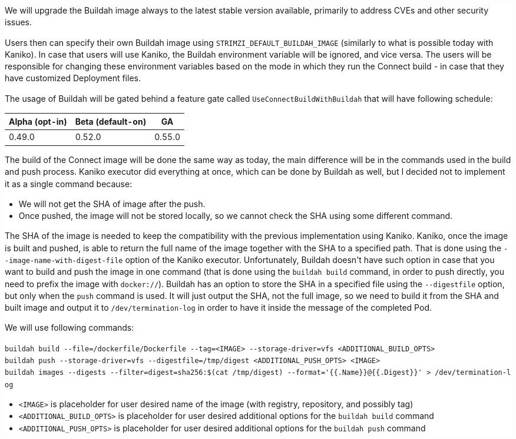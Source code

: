 We will upgrade the Buildah image always to the latest stable version available, primarily to address CVEs and other security issues.

Users then can specify their own Buildah image using `STRIMZI_DEFAULT_BUILDAH_IMAGE` (similarly to what is possible today with Kaniko).
In case that users will use Kaniko, the Buildah environment variable will be ignored, and vice versa.
The users will be responsible for changing these environment variables based on the mode in which they run the Connect build - in case that they have customized Deployment files.

The usage of Buildah will be gated behind a feature gate called `UseConnectBuildWithBuildah` that will have following schedule:

| Alpha (opt-in) | Beta (default-on) | GA     |
|----------------|-------------------|--------|
| 0.49.0         | 0.52.0            | 0.55.0 |

The build of the Connect image will be done the same way as today, the main difference will be in the commands used in the build and push process.
Kaniko executor did everything at once, which can be done by Buildah as well, but I decided not to implement it as a single command because:

- We will not get the SHA of image after the push.
- Once pushed, the image will not be stored locally, so we cannot check the SHA using some different command.

The SHA of the image is needed to keep the compatibility with the previous implementation using Kaniko.
Kaniko, once the image is built and pushed, is able to return the full name of the image together with the SHA to a specified path.
That is done using the `--image-name-with-digest-file` option of the Kaniko executor.
Unfortunately, Buildah doesn't have such option in case that you want to build and push the image in one command (that is done using the `buildah build` command, in order to push directly, you need to prefix the image with `docker://`).
Buildah has an option to store the SHA in a specified file using the `--digestfile` option, but only when the `push` command is used.
It will just output the SHA, not the full image, so we need to build it from the SHA and built image and output it to `/dev/termination-log` in order to have it inside the message of the completed Pod.

We will use following commands:

```shell
buildah build --file=/dockerfile/Dockerfile --tag=<IMAGE> --storage-driver=vfs <ADDITIONAL_BUILD_OPTS>
buildah push --storage-driver=vfs --digestfile=/tmp/digest <ADDITIONAL_PUSH_OPTS> <IMAGE>
buildah images --digests --filter=digest=sha256:$(cat /tmp/digest) --format='{{.Name}}@{{.Digest}}' > /dev/termination-log
```
- `<IMAGE>` is placeholder for user desired name of the image (with registry, repository, and possibly tag)
- `<ADDITIONAL_BUILD_OPTS>` is placeholder for user desired additional options for the `buildah build` command
- `<ADDITIONAL_PUSH_OPTS>` is placeholder for user desired additional options for the `buildah push` command
